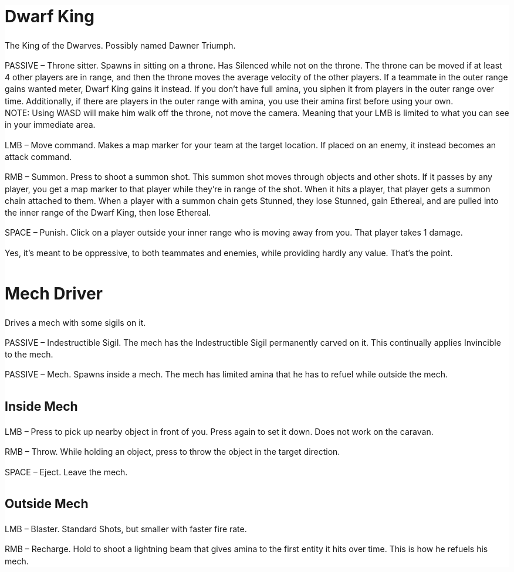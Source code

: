 # Dwarf King

The King of the Dwarves. Possibly named Dawner Triumph.

PASSIVE – Throne sitter. Spawns in sitting on a throne. Has Silenced while not on the throne. The throne can be moved if at least 4 other players are in range, and then the throne moves the average velocity of the other players. If a teammate in the outer range gains wanted meter, Dwarf King gains it instead. If you don’t have full amina, you siphen it from players in the outer range over time. Additionally, if there are players in the outer range with amina, you use their amina first before using your own.  
NOTE: Using WASD will make him walk off the throne, not move the camera. Meaning that your LMB is limited to what you can see in your immediate area.

LMB – Move command. Makes a map marker for your team at the target location. If placed on an enemy, it instead becomes an attack command.

RMB – Summon. Press to shoot a summon shot. This summon shot moves through objects and other shots. If it passes by any player, you get a map marker to that player while they’re in range of the shot. When it hits a player, that player gets a summon chain attached to them. When a player with a summon chain gets Stunned, they lose Stunned, gain Ethereal, and are pulled into the inner range of the Dwarf King, then lose Ethereal.

SPACE – Punish. Click on a player outside your inner range who is moving away from you. That player takes 1 damage.

Yes, it’s meant to be oppressive, to both teammates and enemies, while providing hardly any value. That’s the point.

# Mech Driver

Drives a mech with some sigils on it.

PASSIVE – Indestructible Sigil. The mech has the Indestructible Sigil permanently carved on it. This continually applies Invincible to the mech.

PASSIVE – Mech. Spawns inside a mech. The mech has limited amina that he has to refuel while outside the mech.

## Inside Mech

LMB – Press to pick up nearby object in front of you. Press again to set it down. Does not work on the caravan.

RMB – Throw. While holding an object, press to throw the object in the target direction.

SPACE – Eject. Leave the mech.

## Outside Mech

LMB – Blaster. Standard Shots, but smaller with faster fire rate.

RMB – Recharge. Hold to shoot a lightning beam that gives amina to the first entity it hits over time. This is how he refuels his mech.
